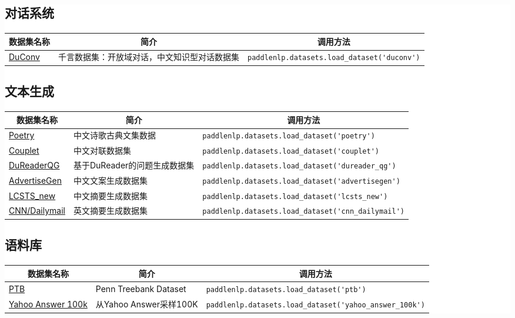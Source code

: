 ## 对话系统

| 数据集名称  | 简介 | 调用方法 |
| ----  | --------- | ------ |
|  [DuConv](https://aistudio.baidu.com/aistudio/competition/detail/48/) | 千言数据集：开放域对话，中文知识型对话数据集 | `paddlenlp.datasets.load_dataset('duconv')`|

## 文本生成

| 数据集名称  | 简介 | 调用方法 |
| ----  | --------- | ------ |
|  [Poetry](https://github.com/chinese-poetry/chinese-poetry) | 中文诗歌古典文集数据| `paddlenlp.datasets.load_dataset('poetry')`|
|  [Couplet](https://github.com/v-zich/couplet-clean-dataset) | 中文对联数据集| `paddlenlp.datasets.load_dataset('couplet')`|
|  [DuReaderQG](https://github.com/PaddlePaddle/Research/tree/master/NLP/DuReader-Robust-BASELINE) | 基于DuReader的问题生成数据集| `paddlenlp.datasets.load_dataset('dureader_qg')`|
|  [AdvertiseGen](https://github.com/ZhihongShao/Planning-based-Hierarchical-Variational-Model) | 中文文案生成数据集| `paddlenlp.datasets.load_dataset('advertisegen')`|
|  [LCSTS_new](https://aclanthology.org/D15-1229.pdf) | 中文摘要生成数据集| `paddlenlp.datasets.load_dataset('lcsts_new')`|
|  [CNN/Dailymail](https://github.com/abisee/cnn-dailymail) | 英文摘要生成数据集| `paddlenlp.datasets.load_dataset('cnn_dailymail')`|

## 语料库

| 数据集名称  | 简介 | 调用方法 |
| ----  | --------- | ------ |
|  [PTB](http://www.fit.vutbr.cz/~imikolov/rnnlm/) | Penn Treebank Dataset | `paddlenlp.datasets.load_dataset('ptb')`|
|  [Yahoo Answer 100k](https://arxiv.org/pdf/1702.08139.pdf)  | 从Yahoo Answer采样100K| `paddlenlp.datasets.load_dataset('yahoo_answer_100k')`|

